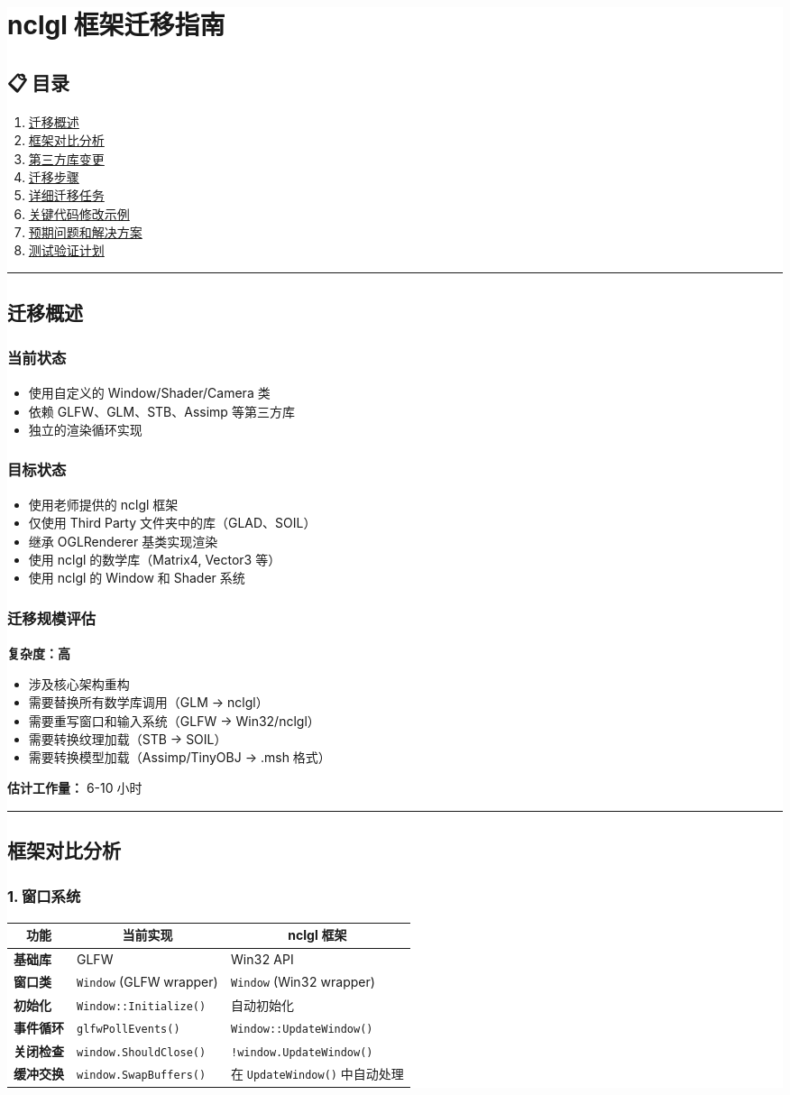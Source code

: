 # nclgl 框架迁移指南

## 📋 目录
1. [迁移概述](#迁移概述)
2. [框架对比分析](#框架对比分析)
3. [第三方库变更](#第三方库变更)
4. [迁移步骤](#迁移步骤)
5. [详细迁移任务](#详细迁移任务)
6. [关键代码修改示例](#关键代码修改示例)
7. [预期问题和解决方案](#预期问题和解决方案)
8. [测试验证计划](#测试验证计划)

---

## 迁移概述

### 当前状态
- 使用自定义的 Window/Shader/Camera 类
- 依赖 GLFW、GLM、STB、Assimp 等第三方库
- 独立的渲染循环实现

### 目标状态
- 使用老师提供的 nclgl 框架
- 仅使用 Third Party 文件夹中的库（GLAD、SOIL）
- 继承 OGLRenderer 基类实现渲染
- 使用 nclgl 的数学库（Matrix4, Vector3 等）
- 使用 nclgl 的 Window 和 Shader 系统

### 迁移规模评估
**复杂度：高**
- 涉及核心架构重构
- 需要替换所有数学库调用（GLM → nclgl）
- 需要重写窗口和输入系统（GLFW → Win32/nclgl）
- 需要转换纹理加载（STB → SOIL）
- 需要转换模型加载（Assimp/TinyOBJ → .msh 格式）

**估计工作量：** 6-10 小时

---

## 框架对比分析

### 1. 窗口系统

| 功能 | 当前实现 | nclgl 框架 |
|------|---------|-----------|
| **基础库** | GLFW | Win32 API |
| **窗口类** | `Window` (GLFW wrapper) | `Window` (Win32 wrapper) |
| **初始化** | `Window::Initialize()` | 自动初始化 |
| **事件循环** | `glfwPollEvents()` | `Window::UpdateWindow()` |
| **关闭检查** | `window.ShouldClose()` | `!window.UpdateWindow()` |
| **缓冲交换** | `window.SwapBuffers()` | 在 `UpdateWindow()` 中自动处理 |
